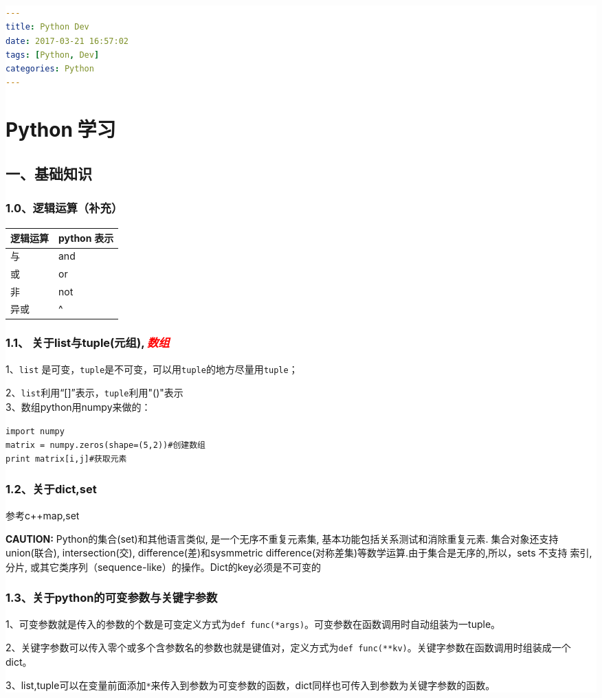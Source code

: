 ```yaml
---
title: Python Dev
date: 2017-03-21 16:57:02
tags: [Python, Dev]
categories: Python
---
```

# Python 学习



## 一、基础知识   

### 1.0、逻辑运算（补充）
 
|逻辑运算|python 表示|  
| -- | --|  
|与|and |  
|或|or|  
|非| not|  
|异或|^|

### 1.1、 关于list与tuple(元组),<font color = red> *数组*</font>

1、`list` 是可变，`tuple`是不可变，可以用`tuple`的地方尽量用`tuple`；  

2、`list`利用“[]”表示，`tuple`利用"()"表示  
3、数组python用numpy来做的：  


	import numpy
	matrix = numpy.zeros(shape=(5,2))#创建数组
	print matrix[i,j]#获取元素


### 1.2、关于dict,set

参考c++map,set

**CAUTION:** Python的集合(set)和其他语言类似, 是一个无序不重复元素集, 基本功能包括关系测试和消除重复元素. 集合对象还支持union(联合), intersection(交), difference(差)和sysmmetric difference(对称差集)等数学运算.由于集合是无序的,所以，sets 不支持 索引, 分片, 或其它类序列（sequence-like）的操作。Dict的key必须是不可变的

### 1.3、关于python的可变参数与关键字参数

1、可变参数就是传入的参数的个数是可变定义方式为`def func(*args)`。可变参数在函数调用时自动组装为一tuple。

2、关键字参数可以传入零个或多个含参数名的参数也就是键值对，定义方式为`def func(**kv)`。关键字参数在函数调用时组装成一个dict。

3、list,tuple可以在变量前面添加`*`来传入到参数为可变参数的函数，dict同样也可传入到参数为关键字参数的函数。
